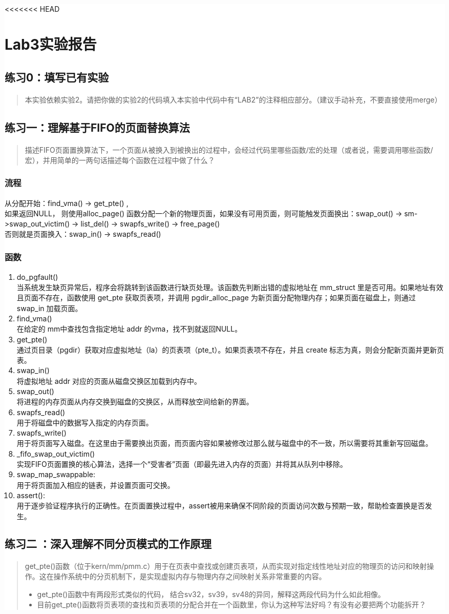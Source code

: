 <<<<<<< HEAD

# Lab3实验报告

## 练习0：填写已有实验

> 本实验依赖实验2。请把你做的实验2的代码填入本实验中代码中有“LAB2”的注释相应部分。（建议手动补充，不要直接使用merge）

## 练习一：理解基于FIFO的页面替换算法

> 描述FIFO页面置换算法下，一个页面从被换入到被换出的过程中，会经过代码里哪些函数/宏的处理（或者说，需要调用哪些函数/宏），并用简单的一两句话描述每个函数在过程中做了什么？

### 流程

从分配开始：find_vma() → get_pte() ,  
如果返回NULL， 则使用alloc_page() 函数分配一个新的物理页面，如果没有可用页面，则可能触发页面换出：swap_out() → sm->swap_out_victim() → list_del() → swapfs_write() → free_page()  
否则就是页面换入：swap_in() → swapfs_read()

### 函数

1. do_pgfault()  
   当系统发生缺页异常后，程序会将跳转到该函数进行缺页处理。该函数先判断出错的虚拟地址在 mm_struct 里是否可用。如果地址有效且页面不存在，函数使用 get_pte 获取页表项，并调用 pgdir_alloc_page 为新页面分配物理内存；如果页面在磁盘上，则通过 swap_in 加载页面。
2. find_vma()  
   在给定的 mm中查找包含指定地址 addr 的vma，找不到就返回NULL。
3. get_pte()  
   通过页目录（pgdir）获取对应虚拟地址（la）的页表项（pte_t）。如果页表项不存在，并且 create 标志为真，则会分配新页面并更新页表。
4. swap_in()  
   将虚拟地址 addr 对应的页面从磁盘交换区加载到内存中。
5. swap_out()  
   将进程的内存页面从内存交换到磁盘的交换区，从而释放空间给新的界面。
6. swapfs_read()  
   用于将磁盘中的数据写入指定的内存页面。
7. swapfs_write()  
   用于将页面写入磁盘。在这里由于需要换出页面，而页面内容如果被修改过那么就与磁盘中的不一致，所以需要将其重新写回磁盘。
8. _fifo_swap_out_victim()  
   实现FIFO页面置换的核心算法，选择一个“受害者”页面（即最先进入内存的页面）并将其从队列中移除。
9. swap_map_swappable:  
   用于将页面加入相应的链表，并设置页面可交换。
10. assert():  
    用于逐步验证程序执行的正确性。在页面置换过程中，assert被用来确保不同阶段的页面访问次数与预期一致，帮助检查置换是否发生。

## 练习二 ：深入理解不同分页模式的工作原理

> get_pte()函数（位于kern/mm/pmm.c）用于在页表中查找或创建页表项，从而实现对指定线性地址对应的物理页的访问和映射操作。这在操作系统中的分页机制下，是实现虚拟内存与物理内存之间映射关系非常重要的内容。
> 
> - get_pte()函数中有两段形式类似的代码， 结合sv32，sv39，sv48的异同，解释这两段代码为什么如此相像。
> - 目前get_pte()函数将页表项的查找和页表项的分配合并在一个函数里，你认为这种写法好吗？有没有必要把两个功能拆开？
